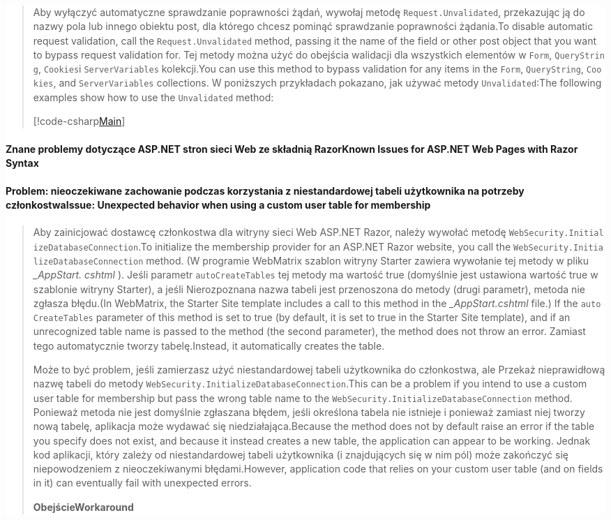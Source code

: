 > <span data-ttu-id="c9b6f-207">Aby wyłączyć automatyczne sprawdzanie poprawności żądań, wywołaj metodę `Request.Unvalidated`, przekazując ją do nazwy pola lub innego obiektu post, dla którego chcesz pominąć sprawdzanie poprawności żądania.</span><span class="sxs-lookup"><span data-stu-id="c9b6f-207">To disable automatic request validation, call the `Request.Unvalidated` method, passing it the name of the field or other post object that you want to bypass request validation for.</span></span> <span data-ttu-id="c9b6f-208">Tej metody można użyć do obejścia walidacji dla wszystkich elementów w `Form`, `QueryString`, `Cookies`i `ServerVariables` kolekcji.</span><span class="sxs-lookup"><span data-stu-id="c9b6f-208">You can use this method to bypass validation for any items in the `Form`, `QueryString`, `Cookies`, and `ServerVariables` collections.</span></span> <span data-ttu-id="c9b6f-209">W poniższych przykładach pokazano, jak używać metody `Unvalidated`:</span><span class="sxs-lookup"><span data-stu-id="c9b6f-209">The following examples show how to use the `Unvalidated` method:</span></span>
> 
> [!code-csharp[Main](beta3/samples/sample4.cs)]

<a id="Issues"></a>

#### <a name="known-issues-for-aspnet-web-pages-with-razor-syntax"></a><span data-ttu-id="c9b6f-210">Znane problemy dotyczące ASP.NET stron sieci Web ze składnią Razor</span><span class="sxs-lookup"><span data-stu-id="c9b6f-210">Known Issues for ASP.NET Web Pages with Razor Syntax</span></span>

#### <a name="issue-unexpected-behavior-when-using-a-custom-user-table-for-membership"></a><span data-ttu-id="c9b6f-211">Problem: nieoczekiwane zachowanie podczas korzystania z niestandardowej tabeli użytkownika na potrzeby członkostwa</span><span class="sxs-lookup"><span data-stu-id="c9b6f-211">Issue: Unexpected behavior when using a custom user table for membership</span></span>

> <span data-ttu-id="c9b6f-212">Aby zainicjować dostawcę członkostwa dla witryny sieci Web ASP.NET Razor, należy wywołać metodę `WebSecurity.InitializeDatabaseConnection`.</span><span class="sxs-lookup"><span data-stu-id="c9b6f-212">To initialize the membership provider for an ASP.NET Razor website, you call the `WebSecurity.InitializeDatabaseConnection` method.</span></span> <span data-ttu-id="c9b6f-213">(W programie WebMatrix szablon witryny Starter zawiera wywołanie tej metody w pliku *\_AppStart. cshtml* ). Jeśli parametr `autoCreateTables` tej metody ma wartość true (domyślnie jest ustawiona wartość true w szablonie witryny Starter), a jeśli Nierozpoznana nazwa tabeli jest przenoszona do metody (drugi parametr), metoda nie zgłasza błędu.</span><span class="sxs-lookup"><span data-stu-id="c9b6f-213">(In WebMatrix, the Starter Site template includes a call to this method in the *\_AppStart.cshtml* file.) If the `autoCreateTables` parameter of this method is set to true (by default, it is set to true in the Starter Site template), and if an unrecognized table name is passed to the method (the second parameter), the method does not throw an error.</span></span> <span data-ttu-id="c9b6f-214">Zamiast tego automatycznie tworzy tabelę.</span><span class="sxs-lookup"><span data-stu-id="c9b6f-214">Instead, it automatically creates the table.</span></span>
> 
> <span data-ttu-id="c9b6f-215">Może to być problem, jeśli zamierzasz użyć niestandardowej tabeli użytkownika do członkostwa, ale Przekaż nieprawidłową nazwę tabeli do metody `WebSecurity.InitializeDatabaseConnection`.</span><span class="sxs-lookup"><span data-stu-id="c9b6f-215">This can be a problem if you intend to use a custom user table for membership but pass the wrong table name to the `WebSecurity.InitializeDatabaseConnection` method.</span></span> <span data-ttu-id="c9b6f-216">Ponieważ metoda nie jest domyślnie zgłaszana błędem, jeśli określona tabela nie istnieje i ponieważ zamiast niej tworzy nową tabelę, aplikacja może wydawać się niedziałająca.</span><span class="sxs-lookup"><span data-stu-id="c9b6f-216">Because the method does not by default raise an error if the table you specify does not exist, and because it instead creates a new table, the application can appear to be working.</span></span> <span data-ttu-id="c9b6f-217">Jednak kod aplikacji, który zależy od niestandardowej tabeli użytkownika (i znajdujących się w nim pól) może zakończyć się niepowodzeniem z nieoczekiwanymi błędami.</span><span class="sxs-lookup"><span data-stu-id="c9b6f-217">However, application code that relies on your custom user table (and on fields in it) can eventually fail with unexpected errors.</span></span>
> 
> <span data-ttu-id="c9b6f-218">**Obejście**</span><span class="sxs-lookup"><span data-stu-id="c9b6f-218">**Workaround**</span></span>  
